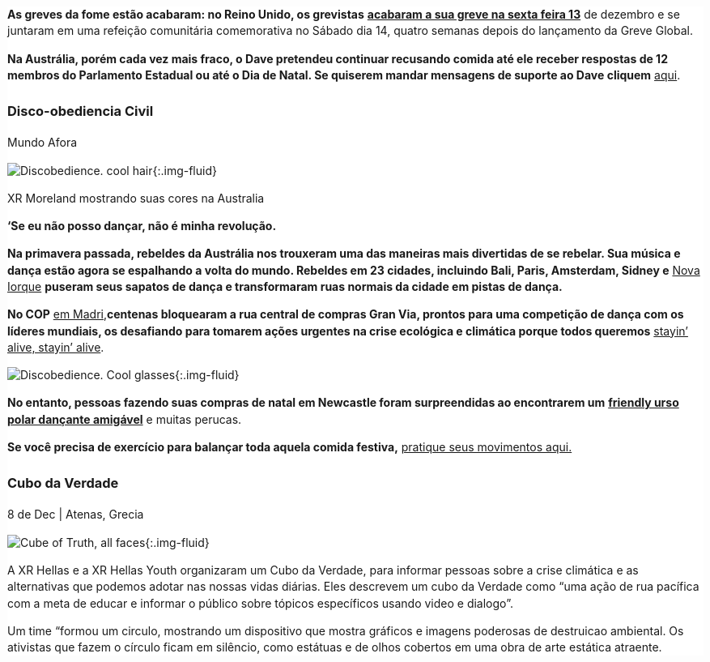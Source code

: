 **As greves da fome estão acabaram: no Reino Unido, os grevistas** [**acabaram a sua greve na sexta feira 13**](https://rebellion.earth/2019/12/15/hunger-strike-ends-on-night-of-defiance/) de dezembro e se juntaram em uma refeição comunitária comemorativa no Sábado dia 14, quatro semanas depois do lançamento da Greve Global.

**Na Austrália, porém cada vez mais fraco, o Dave pretendeu continuar recusando comida até ele receber respostas de 12 membros do Parlamento Estadual ou até o Dia de Natal. Se quiserem mandar mensagens de suporte ao Dave cliquem** [aqui](https://www.facebook.com/hungerstrikemelbourne/posts/118712982935455?__tn__=K-R).


### Disco-obediencia Civil

Mundo Afora

![Discobedience. cool hair](/assets/img/blog/2019/12/18/Image-6-Discobedience-cool-hair.jpg){:.img-fluid}

XR Moreland mostrando suas cores na Australia

**‘Se eu não posso dançar, não é minha revolução.**

**Na primavera passada, rebeldes da Austrália nos trouxeram uma das maneiras mais divertidas de se rebelar. Sua música e dança estão agora se espalhando a volta do mundo. Rebeldes em 23 cidades, incluindo Bali, Paris, Amsterdam, Sidney e** [Nova Iorque](https://www.facebook.com/xrnyc/videos/805050709953539/) **puseram seus sapatos de dança e transformaram ruas normais da cidade em pistas de dança.**

**No COP** [em Madri](https://www.extinctionrebellion.es/portal/extinction-rebellions-civil-discobedience-goes-global-we-rebel-for-life/),**centenas bloquearam a rua central de compras Gran Via, prontos para uma competição de dança com os líderes mundiais, os desafiando para tomarem ações urgentes na crise ecológica e climática porque todos queremos** [stayin’ alive, stayin’ alive](https://www.facebook.com/xrnyc/videos/805050709953539/).

![Discobedience. Cool glasses](/assets/img/blog/2019/12/18/Image-7-Discobedience-cool-glasses.png){:.img-fluid}

**No entanto, pessoas fazendo suas compras de natal em Newcastle foram surpreendidas ao encontrarem um** [**friendly urso polar dançante amigável**](https://www.chroniclelive.co.uk/news/north-east-news/dancing-polar-bear-disco-moves-17382492) e muitas perucas.

**Se você precisa de exercício para balançar toda aquela comida festiva,** [pratique seus movimentos aqui.](https://www.facebook.com/watch/?v=501302437130862)


### Cubo da Verdade

8 de Dec | Atenas, Grecia

![Cube of Truth, all faces](/assets/img/blog/2019/12/18/Image-8-Cube-of-truth-all-faces.jpg){:.img-fluid}


A XR Hellas e a XR Hellas Youth organizaram um Cubo da Verdade, para informar pessoas sobre a crise climática e as alternativas que podemos adotar nas nossas vidas diárias. Eles descrevem um cubo da Verdade como “uma ação de rua pacífica com a meta de educar e informar o público sobre tópicos específicos usando video e dialogo”.

Um time “formou um circulo, mostrando um dispositivo que mostra gráficos e imagens poderosas de destruicao ambiental. Os ativistas que fazem o círculo ficam em silêncio, como estátuas e de olhos cobertos em uma obra de arte estática atraente.
